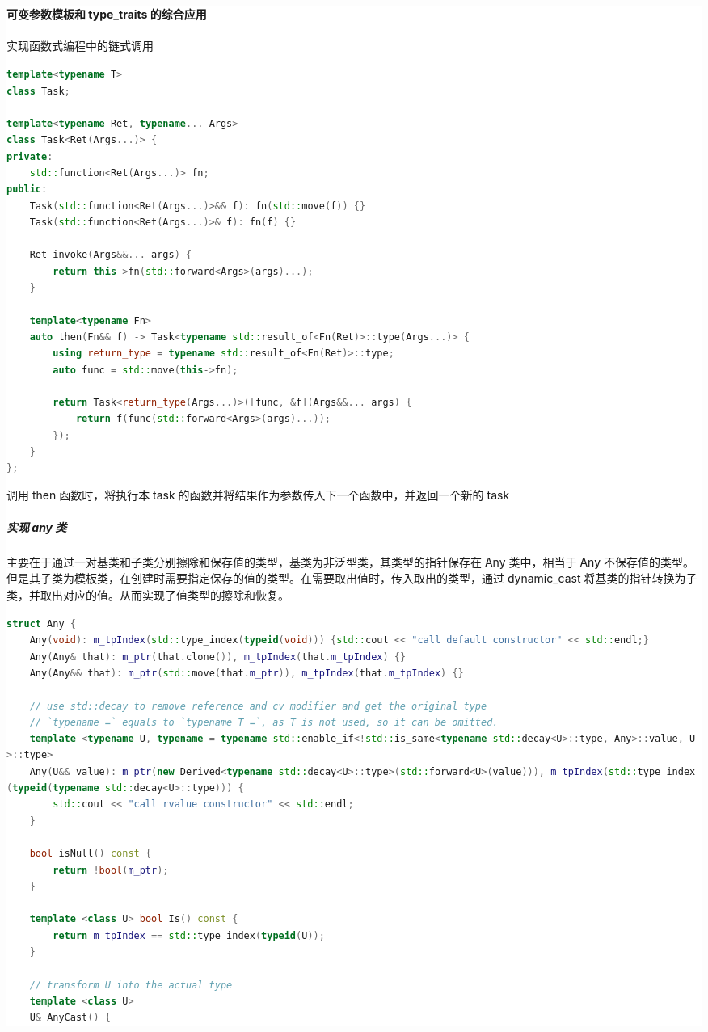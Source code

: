 #### 可变参数模板和 type_traits 的综合应用

实现函数式编程中的链式调用

```c++
template<typename T>
class Task;

template<typename Ret, typename... Args>
class Task<Ret(Args...)> {
private:
    std::function<Ret(Args...)> fn;
public:
    Task(std::function<Ret(Args...)>&& f): fn(std::move(f)) {}
    Task(std::function<Ret(Args...)>& f): fn(f) {}

    Ret invoke(Args&&... args) {
        return this->fn(std::forward<Args>(args)...);
    }

    template<typename Fn>
    auto then(Fn&& f) -> Task<typename std::result_of<Fn(Ret)>::type(Args...)> {
        using return_type = typename std::result_of<Fn(Ret)>::type;
        auto func = std::move(this->fn);

        return Task<return_type(Args...)>([func, &f](Args&&... args) {
            return f(func(std::forward<Args>(args)...));
        });
    }
};
```

调用 then 函数时，将执行本 task 的函数并将结果作为参数传入下一个函数中，并返回一个新的 task

##### 实现 any 类

主要在于通过一对基类和子类分别擦除和保存值的类型，基类为非泛型类，其类型的指针保存在 Any 类中，相当于 Any 不保存值的类型。但是其子类为模板类，在创建时需要指定保存的值的类型。在需要取出值时，传入取出的类型，通过 dynamic_cast 将基类的指针转换为子类，并取出对应的值。从而实现了值类型的擦除和恢复。

```c++
struct Any {
    Any(void): m_tpIndex(std::type_index(typeid(void))) {std::cout << "call default constructor" << std::endl;}
    Any(Any& that): m_ptr(that.clone()), m_tpIndex(that.m_tpIndex) {}
    Any(Any&& that): m_ptr(std::move(that.m_ptr)), m_tpIndex(that.m_tpIndex) {}

    // use std::decay to remove reference and cv modifier and get the original type
    // `typename =` equals to `typename T =`, as T is not used, so it can be omitted.
    template <typename U, typename = typename std::enable_if<!std::is_same<typename std::decay<U>::type, Any>::value, U>::type> 
    Any(U&& value): m_ptr(new Derived<typename std::decay<U>::type>(std::forward<U>(value))), m_tpIndex(std::type_index(typeid(typename std::decay<U>::type))) {
        std::cout << "call rvalue constructor" << std::endl;
    }

    bool isNull() const {
        return !bool(m_ptr);
    }

    template <class U> bool Is() const {
        return m_tpIndex == std::type_index(typeid(U));
    }

    // transform U into the actual type
    template <class U>
    U& AnyCast() {
```